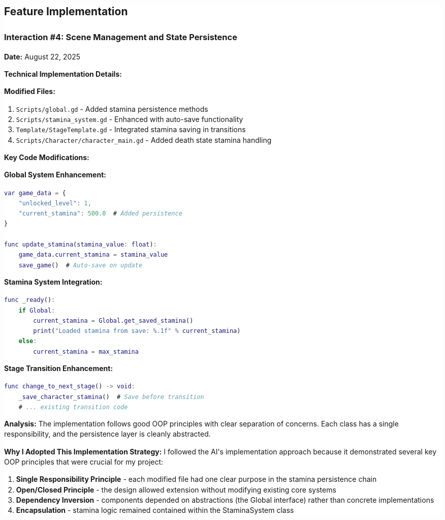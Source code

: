 ## Feature Implementation

### Interaction #4: Scene Management and State Persistence
**Date:** August 22, 2025  

**Technical Implementation Details:**

**Modified Files:**
1. `Scripts/global.gd` - Added stamina persistence methods
2. `Scripts/stamina_system.gd` - Enhanced with auto-save functionality  
3. `Template/StageTemplate.gd` - Integrated stamina saving in transitions
4. `Scripts/Character/character_main.gd` - Added death state stamina handling

**Key Code Modifications:**

**Global System Enhancement:**
```gd
var game_data = {
    "unlocked_level": 1,
    "current_stamina": 500.0  # Added persistence
}

func update_stamina(stamina_value: float):
    game_data.current_stamina = stamina_value
    save_game()  # Auto-save on update
```

**Stamina System Integration:**
```gd
func _ready():
    if Global:
        current_stamina = Global.get_saved_stamina()
        print("Loaded stamina from save: %.1f" % current_stamina)
    else:
        current_stamina = max_stamina
```

**Stage Transition Enhancement:**
```gd
func change_to_next_stage() -> void:
    _save_character_stamina()  # Save before transition
    # ... existing transition code
```

**Analysis:** The implementation follows good OOP principles with clear separation of concerns. Each class has a single responsibility, and the persistence layer is cleanly abstracted.

**Why I Adopted This Implementation Strategy:**
I followed the AI's implementation approach because it demonstrated several key OOP principles that were crucial for my project:

1. **Single Responsibility Principle** - each modified file had one clear purpose in the stamina persistence chain
2. **Open/Closed Principle** - the design allowed extension without modifying existing core systems
3. **Dependency Inversion** - components depended on abstractions (the Global interface) rather than concrete implementations
4. **Encapsulation** - stamina logic remained contained within the StaminaSystem class
